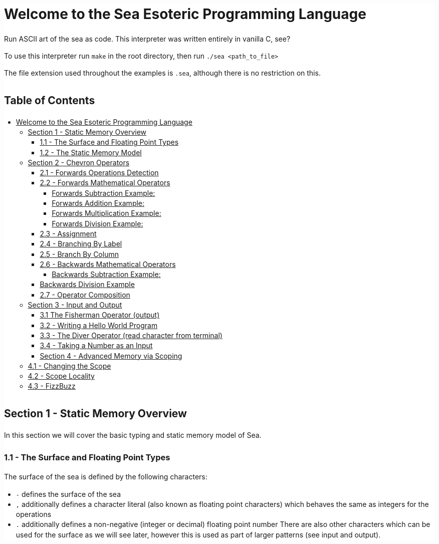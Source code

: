 # Welcome to the Sea Esoteric Programming Language
Run ASCII art of the sea as code. This interpreter was written entirely in vanilla C, see?

To use this interpreter run `make` in the root directory, then run `./sea <path_to_file>`

The file extension used throughout the examples is `.sea`, although there is no restriction on this.

## Table of Contents
- [Welcome to the Sea Esoteric Programming Language](#welcome-to-the-sea-esoteric-programming-language)
  * [Section 1 - Static Memory Overview](#section-1---static-memory-overview)
    + [1.1 - The Surface and Floating Point Types](#11---the-surface-and-floating-point-types)
    + [1.2 - The Static Memory Model](#12---the-static-memory-model)
  * [Section 2 - Chevron Operators](#section-2---chevron-operators)
    + [2.1 - Forwards Operations Detection](#21---forwards-operations-detection)
    + [2.2 - Forwards Mathematical Operators](#22---forwards-mathematical-operators)
      - [Forwards Subtraction Example:](#forwards-subtraction-example)
      - [Forwards Addition Example:](#forwards-addition-example-)
      - [Forwards Multiplication Example:](#forwards-multiplication-example-)
      - [Forwards Division Example:](#forwards-division-example-)
    + [2.3 - Assignment](#23---assignment)
    + [2.4 - Branching By Label](#24---branching-by-label)
    + [2.5 - Branch By Column](#25---branch-by-column)
    + [2.6 - Backwards Mathematical Operators](#26---backwards-mathematical-operators)
      - [Backwards Subtraction Example:](#backwards-subtraction-example-)
    + [Backwards Division Example](#backwards-division-example)
    + [2.7 - Operator Composition](#27---operator-composition)
  * [Section 3 - Input and Output](#section-3---input-and-output)
    + [3.1 The Fisherman Operator (output)](#31-the-fisherman-operator--output-)
    + [3.2 - Writing a Hello World Program](#32---writing-a-hello-world-program)
    + [3.3 - The Diver Operator (read character from terminal)](#33---the-diver-operator--read-character-from-terminal-)
    + [3.4 - Taking a Number as an Input](#34---taking-a-number-as-an-input)
    + [Section 4 - Advanced Memory via Scoping](#section-4---advanced-memory-via-scoping)
  * [4.1 - Changing the Scope](#41---changing-the-scope)
  * [4.2 - Scope Locality](#42---scope-locality)
  * [4.3 - FizzBuzz](#43---fizzbuzz)

## Section 1 - Static Memory Overview
In this section we will cover the basic typing and static memory model of Sea.

### 1.1 - The Surface and Floating Point Types
The surface of the sea is defined by the following characters:
- `-` defines the surface of the sea
- `,` additionally defines a character literal (also known as floating point characters) which behaves the same as integers for the operations
- `.` additionally defines a non-negative (integer or decimal) floating point number
There are also other characters which can be used for the surface as we will see later, however this is used as part of larger patterns (see input and output).
